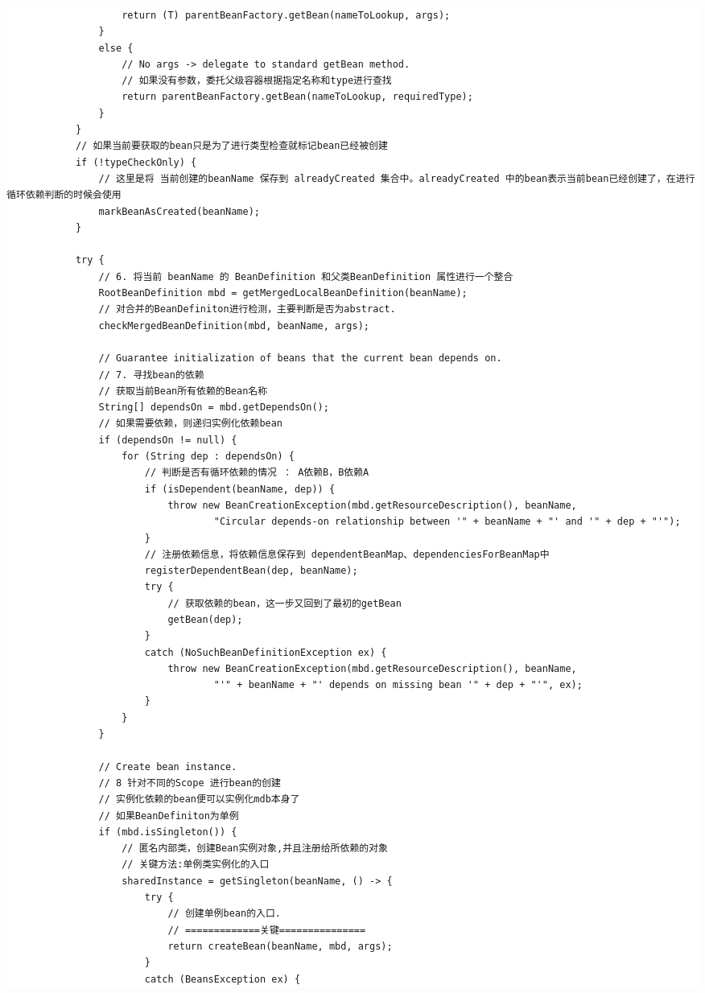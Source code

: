 ```
                    return (T) parentBeanFactory.getBean(nameToLookup, args);
                }
                else {
                    // No args -> delegate to standard getBean method.
                    // 如果没有参数，委托父级容器根据指定名称和type进行查找
                    return parentBeanFactory.getBean(nameToLookup, requiredType);
                }
            }
            // 如果当前要获取的bean只是为了进行类型检查就标记bean已经被创建
            if (!typeCheckOnly) {
                // 这里是将 当前创建的beanName 保存到 alreadyCreated 集合中。alreadyCreated 中的bean表示当前bean已经创建了，在进行循环依赖判断的时候会使用
                markBeanAsCreated(beanName);
            }
 
            try {
                // 6. 将当前 beanName 的 BeanDefinition 和父类BeanDefinition 属性进行一个整合
                RootBeanDefinition mbd = getMergedLocalBeanDefinition(beanName);
                // 对合并的BeanDefiniton进行检测，主要判断是否为abstract.
                checkMergedBeanDefinition(mbd, beanName, args);
 
                // Guarantee initialization of beans that the current bean depends on.
                // 7. 寻找bean的依赖
                // 获取当前Bean所有依赖的Bean名称
                String[] dependsOn = mbd.getDependsOn();
                // 如果需要依赖，则递归实例化依赖bean
                if (dependsOn != null) {
                    for (String dep : dependsOn) {
                        // 判断是否有循环依赖的情况 ： A依赖B，B依赖A
                        if (isDependent(beanName, dep)) {
                            throw new BeanCreationException(mbd.getResourceDescription(), beanName,
                                    "Circular depends-on relationship between '" + beanName + "' and '" + dep + "'");
                        }
                        // 注册依赖信息，将依赖信息保存到 dependentBeanMap、dependenciesForBeanMap中
                        registerDependentBean(dep, beanName);
                        try {
                            // 获取依赖的bean，这一步又回到了最初的getBean
                            getBean(dep);
                        }
                        catch (NoSuchBeanDefinitionException ex) {
                            throw new BeanCreationException(mbd.getResourceDescription(), beanName,
                                    "'" + beanName + "' depends on missing bean '" + dep + "'", ex);
                        }
                    }
                }
 
                // Create bean instance.
                // 8 针对不同的Scope 进行bean的创建
                // 实例化依赖的bean便可以实例化mdb本身了
                // 如果BeanDefiniton为单例
                if (mbd.isSingleton()) {
                    // 匿名内部类，创建Bean实例对象,并且注册给所依赖的对象
                    // 关键方法:单例类实例化的入口
                    sharedInstance = getSingleton(beanName, () -> {
                        try {
                            // 创建单例bean的入口.
                            // =============关键===============
                            return createBean(beanName, mbd, args);
                        }
                        catch (BeansException ex) {
```